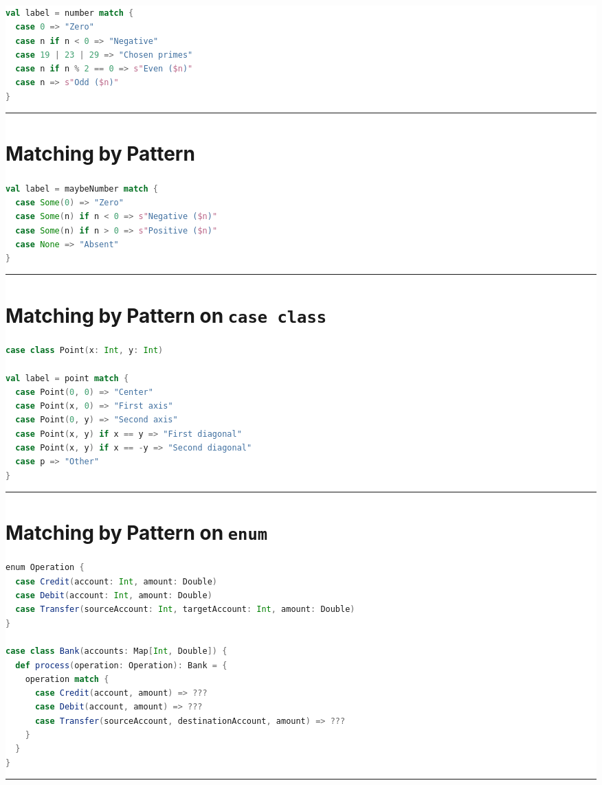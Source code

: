```scala
val label = number match {
  case 0 => "Zero"
  case n if n < 0 => "Negative"
  case 19 | 23 | 29 => "Chosen primes"
  case n if n % 2 == 0 => s"Even ($n)"
  case n => s"Odd ($n)"
}
```

---

# Matching by Pattern

```scala
val label = maybeNumber match {
  case Some(0) => "Zero"
  case Some(n) if n < 0 => s"Negative ($n)"
  case Some(n) if n > 0 => s"Positive ($n)"
  case None => "Absent"
}
```

---

# Matching by Pattern on `case class`

```scala
case class Point(x: Int, y: Int)

val label = point match {
  case Point(0, 0) => "Center"
  case Point(x, 0) => "First axis"
  case Point(0, y) => "Second axis"
  case Point(x, y) if x == y => "First diagonal"
  case Point(x, y) if x == -y => "Second diagonal"
  case p => "Other"
}
```

---

# Matching by Pattern on `enum`

```scala
enum Operation {
  case Credit(account: Int, amount: Double)
  case Debit(account: Int, amount: Double)
  case Transfer(sourceAccount: Int, targetAccount: Int, amount: Double)
}

case class Bank(accounts: Map[Int, Double]) {
  def process(operation: Operation): Bank = {
    operation match {
      case Credit(account, amount) => ???
      case Debit(account, amount) => ???
      case Transfer(sourceAccount, destinationAccount, amount) => ???
    }
  }
}
```

---